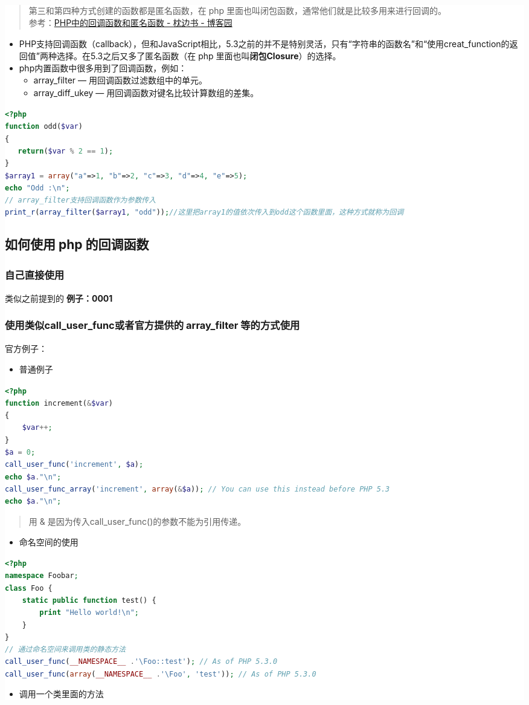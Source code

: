 > 第三和第四种方式创建的函数都是匿名函数，在 php 里面也叫闭包函数，通常他们就是比较多用来进行回调的。  
> 参考：[PHP中的回调函数和匿名函数 - 枕边书 - 博客园][6]

* PHP支持回调函数（callback），但和JavaScript相比，5.3之前的并不是特别灵活，只有“字符串的函数名”和“使用creat_function的返回值”两种选择。在5.3之后又多了匿名函数（在 php 里面也叫**闭包Closure**）的选择。
* php内置函数中很多用到了回调函数，例如：
    * array_filter — 用回调函数过滤数组中的单元。
    * array_diff_ukey — 用回调函数对键名比较计算数组的差集。

    
```php
<?php
function odd($var)
{
   return($var % 2 == 1);
}
$array1 = array("a"=>1, "b"=>2, "c"=>3, "d"=>4, "e"=>5);
echo "Odd :\n";
// array_filter支持回调函数作为参数传入
print_r(array_filter($array1, "odd"));//这里把array1的值依次传入到odd这个函数里面，这种方式就称为回调
```
## 如何使用 php 的回调函数

### 自己直接使用

类似之前提到的 **例子：0001**

### 使用类似call_user_func或者官方提供的 array_filter 等的方式使用

官方例子：

* 普通例子

```php
<?php
function increment(&$var)
{
    $var++;
}
$a = 0;
call_user_func('increment', $a);
echo $a."\n";
call_user_func_array('increment', array(&$a)); // You can use this instead before PHP 5.3
echo $a."\n";
```

> 用 & 是因为传入call_user_func()的参数不能为引用传递。

* 命名空间的使用
```php
<?php
namespace Foobar;
class Foo {
    static public function test() {
        print "Hello world!\n";
    }
}
// 通过命名空间来调用类的静态方法
call_user_func(__NAMESPACE__ .'\Foo::test'); // As of PHP 5.3.0
call_user_func(array(__NAMESPACE__ .'\Foo', 'test')); // As of PHP 5.3.0
```
* 调用一个类里面的方法


[0]: /categories/技术tech/
[1]: http://php.net/manual/zh/function.call-user-func.php
[2]: http://php.net/manual/zh/language.types.callable.php
[3]: http://www.myexception.cn/php/1992369.html
[4]: http://blog.csdn.net/u010544319/article/details/9186323
[5]: http://bbs.csdn.net/topics/390667186
[6]: http://www.cnblogs.com/zhenbianshu/p/6063340.html
[7]: http://blog.csdn.net/lizixiang1993/article/details/46387297
[8]: http://www.thinkphp.cn/topic/14366.html
[9]: https://www.godblessyuan.com/backend/anonymous-function-closure-lear.html
[10]: https://www.godblessyuan.com/backend/call_user_func-leran.html